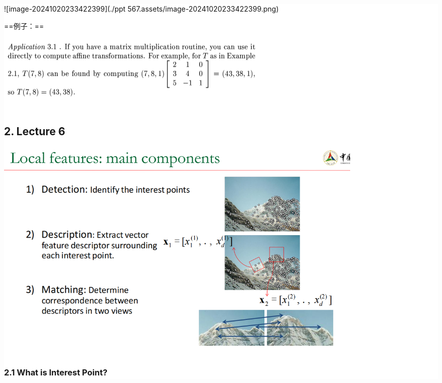 ![image-20241020233422399](./ppt 567.assets/image-20241020233422399.png)

==例子：==

<img src="./ppt 567.assets/image-20241020233457873.png" alt="image-20241020233457873" style="zoom:50%;" />



## 2. Lecture 6

<img src="./ppt 567.assets/image-20241021171102863.png" alt="image-20241021171102863" style="zoom:67%;" />

### 2.1 What is Interest Point?

